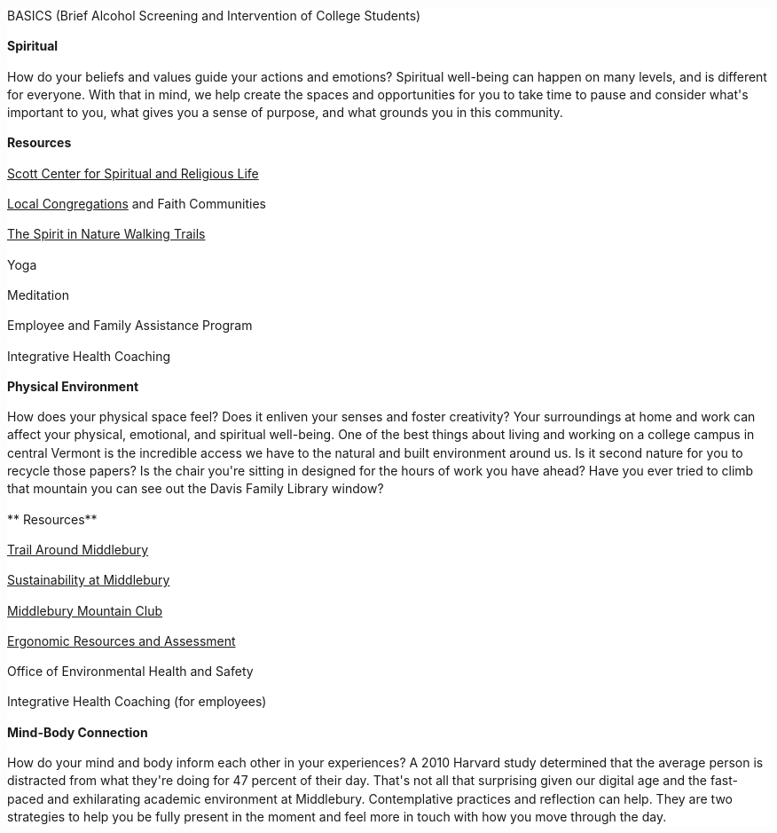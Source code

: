 BASICS (Brief Alcohol Screening and Intervention of College Students)

**Spiritual**

How do your beliefs and values guide your actions and emotions? Spiritual well-being can happen on many levels, and is different for everyone. With that in mind, we help create the spaces and opportunities for you to take time to pause and consider what&#39;s important to you, what gives you a sense of purpose, and what grounds you in this community.

**Resources**

[Scott Center for Spiritual and Religious Life](http://www.middlebury.edu/student-life/community-living/diversity-inclusivity/scott-center)

[Local Congregations](http://www.middlebury.edu/student-life/community-living/diversity-inclusivity/scott-center/congregations) and Faith Communities

[The Spirit in Nature Walking Trails](http://www.spiritinnature.org/the-paths/)

Yoga

Meditation

Employee and Family Assistance Program

Integrative Health Coaching





**Physical Environment**

How does your physical space feel? Does it enliven your senses and foster creativity? Your surroundings at home and work can affect your physical, emotional, and spiritual well-being. One of the best things about living and working on a college campus in central Vermont is the incredible access we have to the natural and built environment around us. Is it second nature for you to recycle those papers? Is the chair you&#39;re sitting in designed for the hours of work you have ahead? Have you ever tried to climb that mountain you can see out the Davis Family Library window?

**        Resources**

[Trail Around Middlebury](http://www.maltvt.org/trail/tam-trail/)

[Sustainability at Middlebury](http://www.middlebury.edu/sustainability)

[Middlebury Mountain Club](http://middleburymountainclub.blogspot.com/)

[Ergonomic Resources and Assessment](http://www.middlebury.edu/offices/health/ehs/policies/Ergonomics)

Office of Environmental Health and Safety

Integrative Health Coaching (for employees)



**Mind-Body Connection**

How do your mind and body inform each other in your experiences? A 2010 Harvard study determined that the average person is distracted from what they&#39;re doing for 47 percent of their day. That&#39;s not all that surprising given our digital age and the fast-paced and exhilarating academic environment at Middlebury. Contemplative practices and reflection can help. They are two strategies to help you be fully present in the moment and feel more in touch with how you move through the day.
